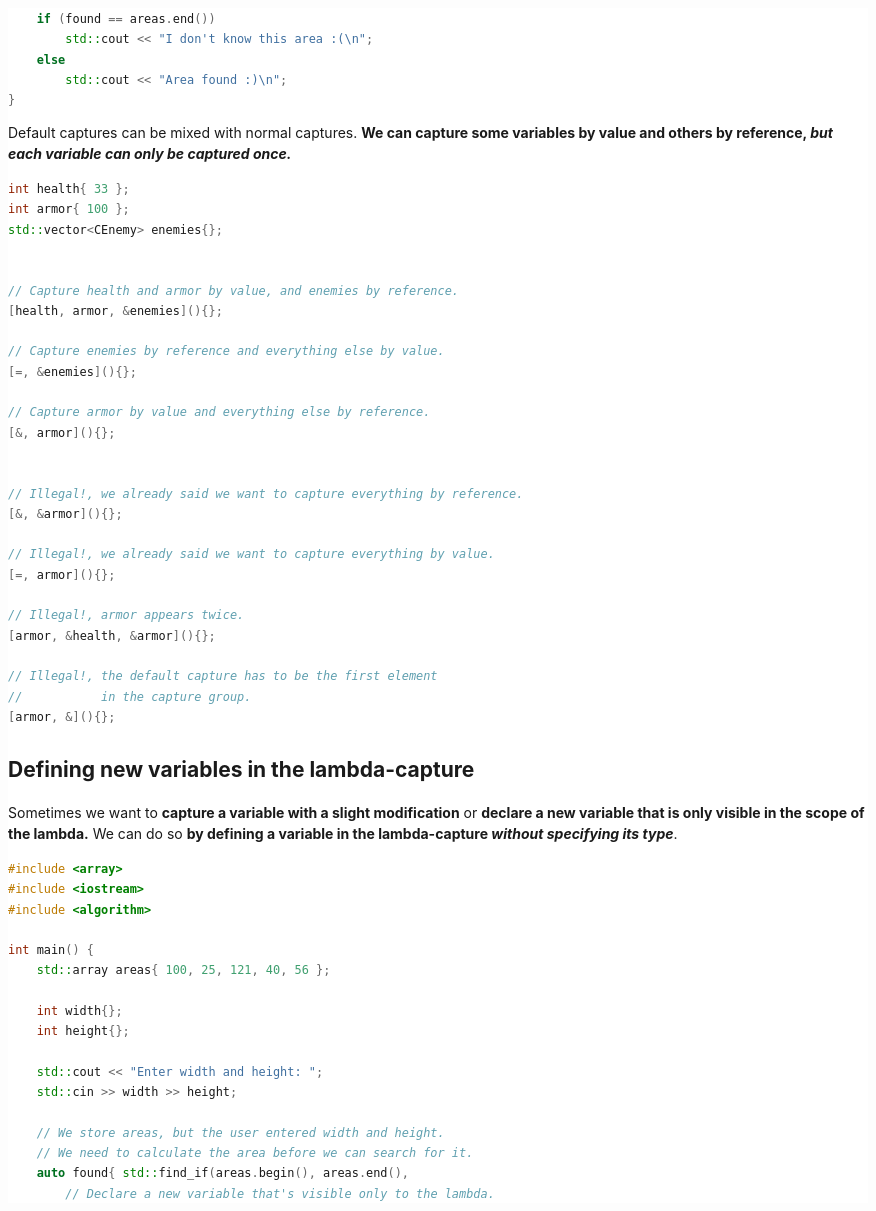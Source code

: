 ```c++
    if (found == areas.end())
        std::cout << "I don't know this area :(\n";
    else
        std::cout << "Area found :)\n";
}
```

Default captures can be mixed with normal captures. **We can capture some variables by value and others by reference, *but each variable can only be captured once.***

```c++
int health{ 33 };
int armor{ 100 };
std::vector<CEnemy> enemies{};


// Capture health and armor by value, and enemies by reference.
[health, armor, &enemies](){};

// Capture enemies by reference and everything else by value.
[=, &enemies](){};

// Capture armor by value and everything else by reference.
[&, armor](){};


// Illegal!, we already said we want to capture everything by reference.
[&, &armor](){};

// Illegal!, we already said we want to capture everything by value.
[=, armor](){};

// Illegal!, armor appears twice.
[armor, &health, &armor](){};

// Illegal!, the default capture has to be the first element
//           in the capture group.
[armor, &](){};
```


## Defining new variables in the lambda-capture

Sometimes we want to **capture a variable with a slight modification** or **declare a new variable that is only visible in the scope of the lambda.** We can do so **by defining a variable in the lambda-capture *without specifying its type***.

```c++
#include <array>
#include <iostream>
#include <algorithm>

int main() {
    std::array areas{ 100, 25, 121, 40, 56 };

    int width{};
    int height{};

    std::cout << "Enter width and height: ";
    std::cin >> width >> height;

    // We store areas, but the user entered width and height.
    // We need to calculate the area before we can search for it.
    auto found{ std::find_if(areas.begin(), areas.end(),
        // Declare a new variable that's visible only to the lambda.
```